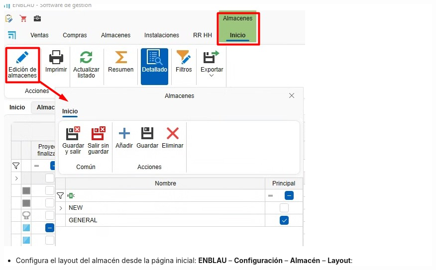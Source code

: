   ![almacenes](Imagenes/PR_Stock_Control/almacen.jpg)

- Configura el layout del almacén desde la página inicial: **ENBLAU** – **Configuración** – **Almacén** – **Layout**:
